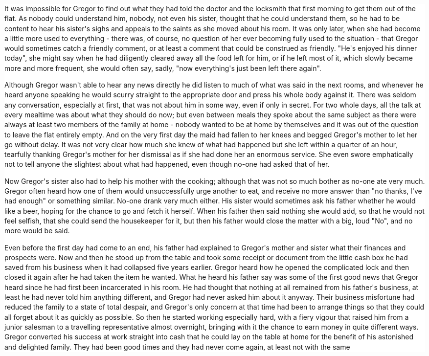 It was impossible for Gregor to find out what they had told the
doctor and the locksmith that first morning to get them out of the
flat.  As nobody could understand him, nobody, not even his sister,
thought that he could understand them, so he had to be content to
hear his sister's sighs and appeals to the saints as she moved about
his room.  It was only later, when she had become a little more used
to everything - there was, of course, no question of her ever
becoming fully used to the situation - that Gregor would sometimes
catch a friendly comment, or at least a comment that could be
construed as friendly.  "He's enjoyed his dinner today", she might
say when he had diligently cleared away all the food left for him,
or if he left most of it, which slowly became more and more
frequent, she would often say, sadly, "now everything's just been
left there again".

Although Gregor wasn't able to hear any news directly he did listen
to much of what was said in the next rooms, and whenever he heard
anyone speaking he would scurry straight to the appropriate door and
press his whole body against it.  There was seldom any conversation,
especially at first, that was not about him in some way, even if
only in secret.  For two whole days, all the talk at every mealtime
was about what they should do now; but even between meals they spoke
about the same subject as there were always at least two members of
the family at home - nobody wanted to be at home by themselves and
it was out of the question to leave the flat entirely empty.  And on
the very first day the maid had fallen to her knees and begged
Gregor's mother to let her go without delay.  It was not very clear
how much she knew of what had happened but she left within a quarter
of an hour, tearfully thanking Gregor's mother for her dismissal as
if she had done her an enormous service.  She even swore
emphatically not to tell anyone the slightest about what had
happened, even though no-one had asked that of her.

Now Gregor's sister also had to help his mother with the cooking;
although that was not so much bother as no-one ate very much.
Gregor often heard how one of them would unsuccessfully urge another
to eat, and receive no more answer than "no thanks, I've had enough"
or something similar.  No-one drank very much either.  His sister
would sometimes ask his father whether he would like a beer, hoping
for the chance to go and fetch it herself.  When his father then
said nothing she would add, so that he would not feel selfish, that
she could send the housekeeper for it, but then his father would
close the matter with a big, loud "No", and no more would be said.

Even before the first day had come to an end, his father had
explained to Gregor's mother and sister what their finances and
prospects were.  Now and then he stood up from the table and took
some receipt or document from the little cash box he had saved from
his business when it had collapsed five years earlier.  Gregor heard
how he opened the complicated lock and then closed it again after he
had taken the item he wanted.  What he heard his father say was some
of the first good news that Gregor heard since he had first been
incarcerated in his room.  He had thought that nothing at all
remained from his father's business, at least he had never told him
anything different, and Gregor had never asked him about it anyway.
Their business misfortune had reduced the family to a state of total
despair, and Gregor's only concern at that time had been to arrange
things so that they could all forget about it as quickly as
possible.  So then he started working especially hard, with a fiery
vigour that raised him from a junior salesman to a travelling
representative almost overnight, bringing with it the chance to earn
money in quite different ways.  Gregor converted his success at work
straight into cash that he could lay on the table at home for the
benefit of his astonished and delighted family.  They had been good
times and they had never come again, at least not with the same
